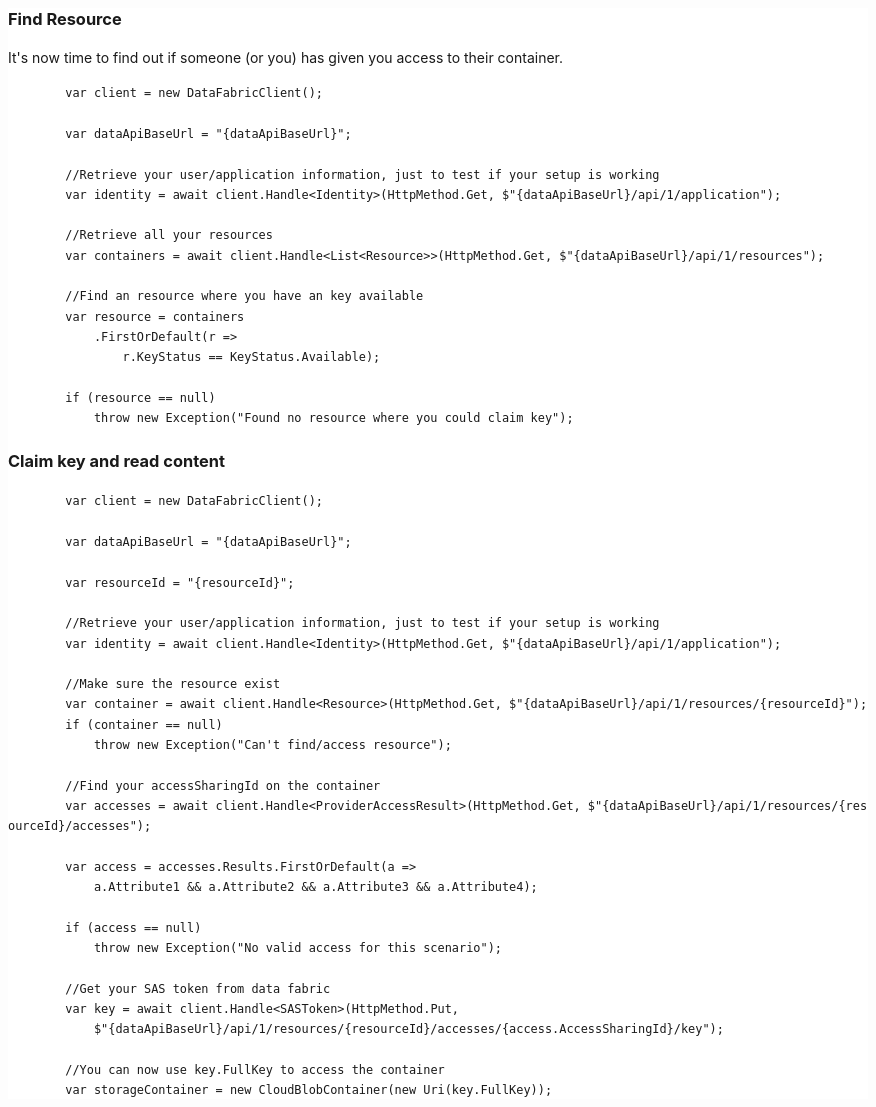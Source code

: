 ### Find Resource

It's now time to find out if someone (or you) has given you access to their container.  

            var client = new DataFabricClient();

            var dataApiBaseUrl = "{dataApiBaseUrl}";

            //Retrieve your user/application information, just to test if your setup is working
            var identity = await client.Handle<Identity>(HttpMethod.Get, $"{dataApiBaseUrl}/api/1/application");

            //Retrieve all your resources
            var containers = await client.Handle<List<Resource>>(HttpMethod.Get, $"{dataApiBaseUrl}/api/1/resources");

            //Find an resource where you have an key available
            var resource = containers
                .FirstOrDefault(r =>
                    r.KeyStatus == KeyStatus.Available);

            if (resource == null)
                throw new Exception("Found no resource where you could claim key");

### Claim key and read content

            var client = new DataFabricClient();

            var dataApiBaseUrl = "{dataApiBaseUrl}";

            var resourceId = "{resourceId}";

            //Retrieve your user/application information, just to test if your setup is working
            var identity = await client.Handle<Identity>(HttpMethod.Get, $"{dataApiBaseUrl}/api/1/application");

            //Make sure the resource exist
            var container = await client.Handle<Resource>(HttpMethod.Get, $"{dataApiBaseUrl}/api/1/resources/{resourceId}");
            if (container == null)
                throw new Exception("Can't find/access resource");

            //Find your accessSharingId on the container
            var accesses = await client.Handle<ProviderAccessResult>(HttpMethod.Get, $"{dataApiBaseUrl}/api/1/resources/{resourceId}/accesses");

            var access = accesses.Results.FirstOrDefault(a =>
                a.Attribute1 && a.Attribute2 && a.Attribute3 && a.Attribute4);

            if (access == null)
                throw new Exception("No valid access for this scenario");

            //Get your SAS token from data fabric
            var key = await client.Handle<SASToken>(HttpMethod.Put,
                $"{dataApiBaseUrl}/api/1/resources/{resourceId}/accesses/{access.AccessSharingId}/key");

            //You can now use key.FullKey to access the container 
            var storageContainer = new CloudBlobContainer(new Uri(key.FullKey));
